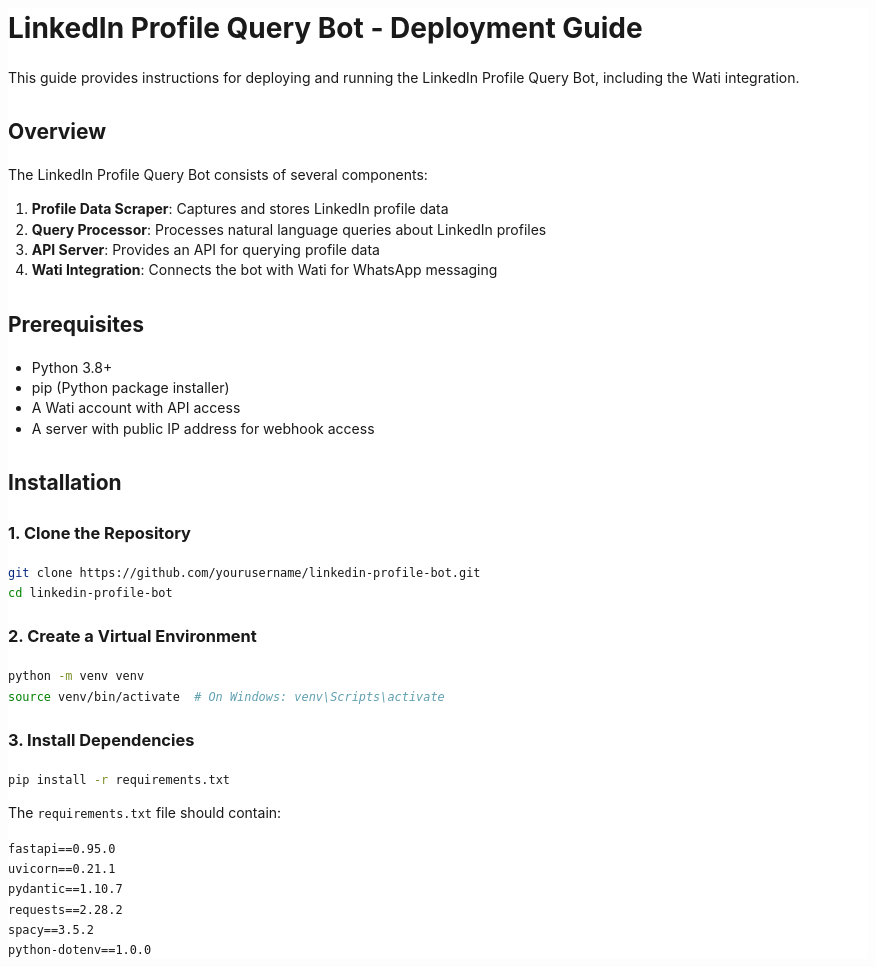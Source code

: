 # LinkedIn Profile Query Bot - Deployment Guide

This guide provides instructions for deploying and running the LinkedIn Profile Query Bot, including the Wati integration.

## Overview

The LinkedIn Profile Query Bot consists of several components:

1. **Profile Data Scraper**: Captures and stores LinkedIn profile data
2. **Query Processor**: Processes natural language queries about LinkedIn profiles
3. **API Server**: Provides an API for querying profile data
4. **Wati Integration**: Connects the bot with Wati for WhatsApp messaging

## Prerequisites

- Python 3.8+
- pip (Python package installer)
- A Wati account with API access
- A server with public IP address for webhook access

## Installation

### 1. Clone the Repository

```bash
git clone https://github.com/yourusername/linkedin-profile-bot.git
cd linkedin-profile-bot
```

### 2. Create a Virtual Environment

```bash
python -m venv venv
source venv/bin/activate  # On Windows: venv\Scripts\activate
```

### 3. Install Dependencies

```bash
pip install -r requirements.txt
```

The `requirements.txt` file should contain:

```
fastapi==0.95.0
uvicorn==0.21.1
pydantic==1.10.7
requests==2.28.2
spacy==3.5.2
python-dotenv==1.0.0
```
